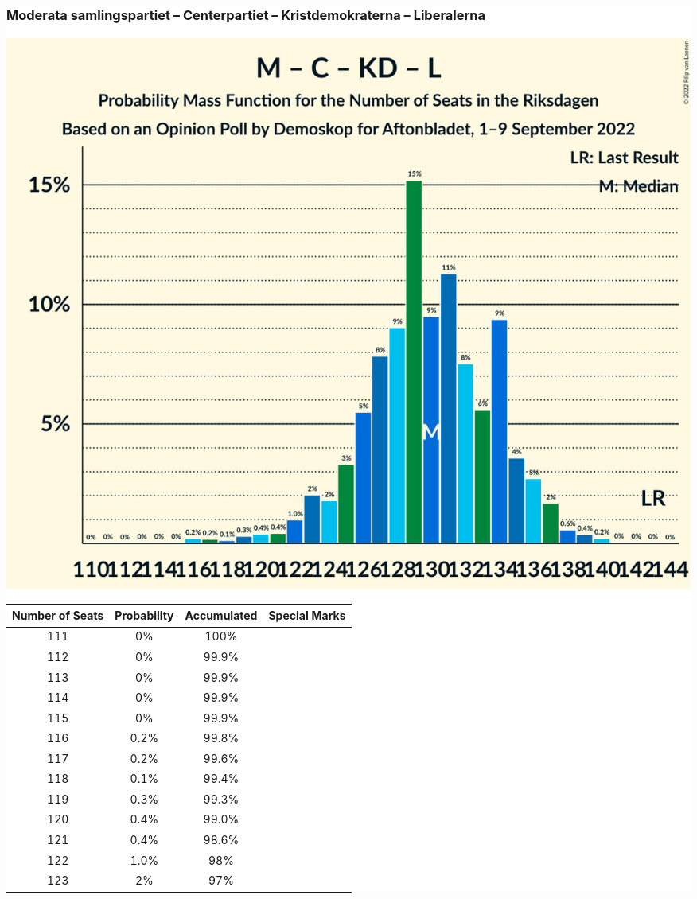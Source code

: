 ### Moderata samlingspartiet – Centerpartiet – Kristdemokraterna – Liberalerna

![Graph with seats probability mass function not yet produced](2022-09-09-Demoskop-coalitions-seats-pmf-m–c–kd–l.png "Seats Probability Mass Function")

| Number of Seats | Probability | Accumulated | Special Marks |
|:---------------:|:-----------:|:-----------:|:-------------:|
| 111 | 0% | 100% |  |
| 112 | 0% | 99.9% |  |
| 113 | 0% | 99.9% |  |
| 114 | 0% | 99.9% |  |
| 115 | 0% | 99.9% |  |
| 116 | 0.2% | 99.8% |  |
| 117 | 0.2% | 99.6% |  |
| 118 | 0.1% | 99.4% |  |
| 119 | 0.3% | 99.3% |  |
| 120 | 0.4% | 99.0% |  |
| 121 | 0.4% | 98.6% |  |
| 122 | 1.0% | 98% |  |
| 123 | 2% | 97% |  |